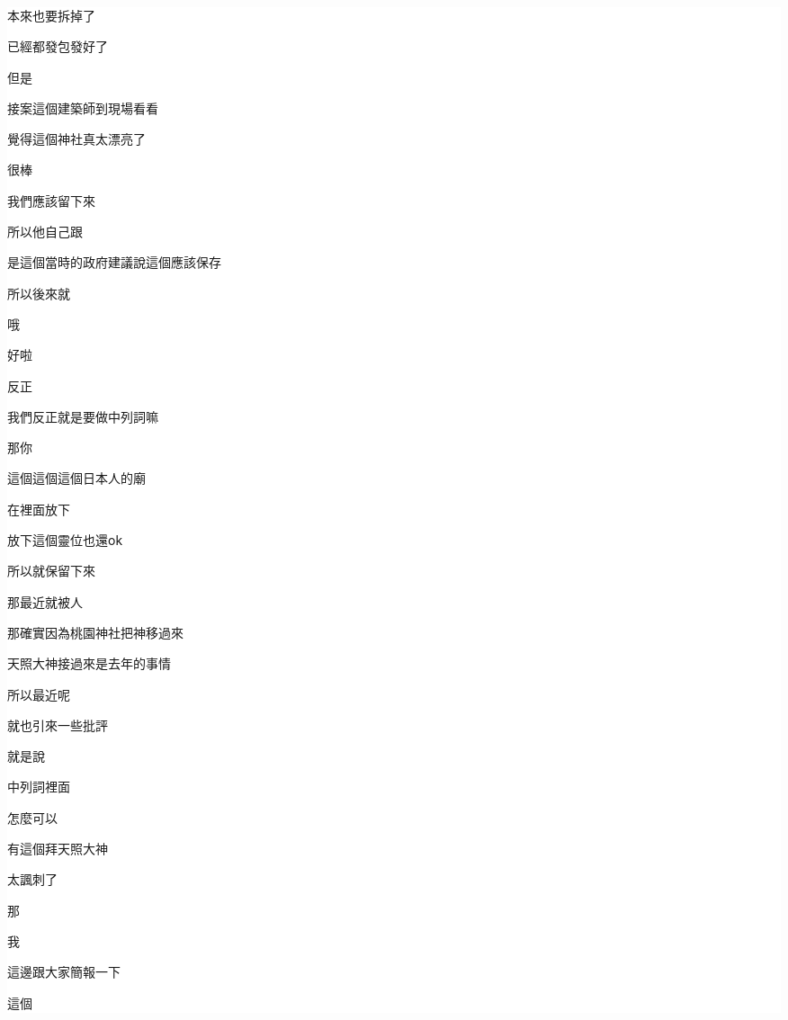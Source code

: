 本來也要拆掉了

已經都發包發好了

但是

接案這個建築師到現場看看

覺得這個神社真太漂亮了

很棒

我們應該留下來

所以他自己跟

是這個當時的政府建議說這個應該保存

所以後來就

哦

好啦

反正

我們反正就是要做中列詞嘛

那你

這個這個這個日本人的廟

在裡面放下

放下這個靈位也還ok

所以就保留下來

那最近就被人

那確實因為桃園神社把神移過來

天照大神接過來是去年的事情

所以最近呢

就也引來一些批評

就是說

中列詞裡面

怎麼可以

有這個拜天照大神

太諷刺了

那

我

這邊跟大家簡報一下

這個
